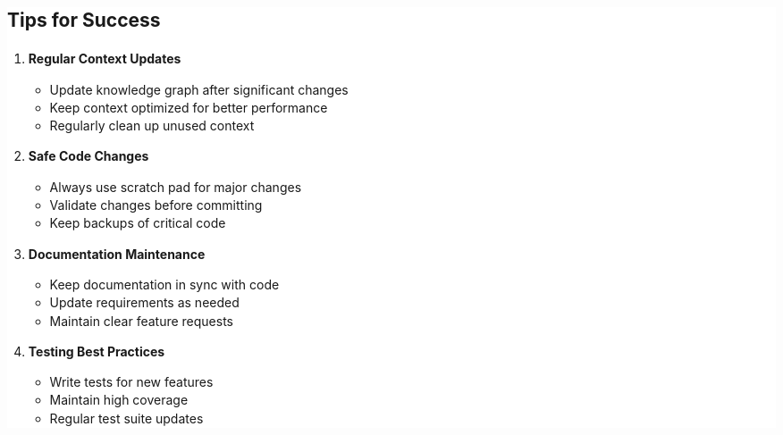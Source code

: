 ## Tips for Success

1. **Regular Context Updates**
   - Update knowledge graph after significant changes
   - Keep context optimized for better performance
   - Regularly clean up unused context

2. **Safe Code Changes**
   - Always use scratch pad for major changes
   - Validate changes before committing
   - Keep backups of critical code

3. **Documentation Maintenance**
   - Keep documentation in sync with code
   - Update requirements as needed
   - Maintain clear feature requests

4. **Testing Best Practices**
   - Write tests for new features
   - Maintain high coverage
   - Regular test suite updates
